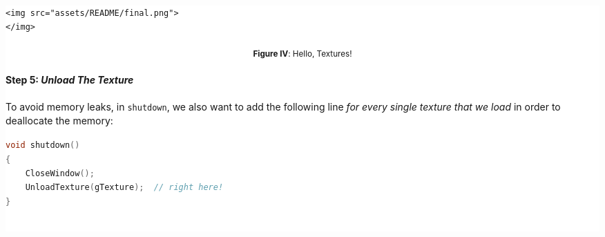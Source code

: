    <img src="assets/README/final.png">
    </img>
</p>

<p align=center>
    <sub>
        <strong>Figure IV</strong>: Hello, Textures!
    </sub>
</p>


<a id="2-2-5"></a>

#### Step 5: _Unload The Texture_

To avoid memory leaks, in `shutdown`, we also want to add the following line _for every single texture that we load_ in order to deallocate the memory:

```cpp
void shutdown() 
{ 
    CloseWindow(); 
    UnloadTexture(gTexture);  // right here!
}
```

<br>
